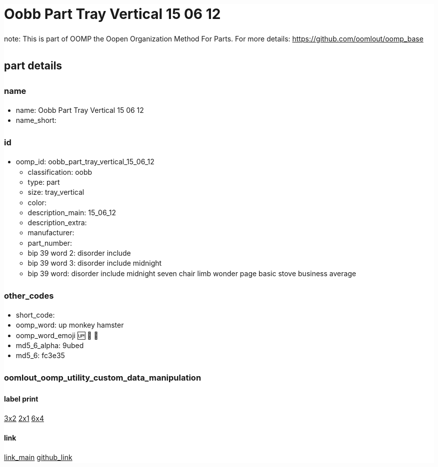 # Oobb Part Tray Vertical 15 06 12  

note: This is part of OOMP the Oopen Organization Method For Parts. For more details: https://github.com/oomlout/oomp_base

##  part details





### name
* name: Oobb Part Tray Vertical 15 06 12
* name_short: 
### id
* oomp_id: oobb_part_tray_vertical_15_06_12
  * classification: oobb
  * type: part
  * size: tray_vertical
  * color: 
  * description_main: 15_06_12
  * description_extra: 
  * manufacturer: 
  * part_number: 
  * bip 39 word 2: disorder include
  * bip 39 word 3: disorder include midnight
  * bip 39 word: disorder include midnight seven chair limb wonder page basic stove business average

### other_codes
* short_code: 
* oomp_word: up monkey hamster
* oomp_word_emoji :up: :monkey: :hamster:
* md5_6_alpha: 9ubed
* md5_6: fc3e35






### oomlout_oomp_utility_custom_data_manipulation
#### label print
[3x2](http://192.168.1.245:1112/?label=oomp%209ubed)
[2x1](http://192.168.1.242:1112/?label=oomp%209ubed)
[6x4](http://192.168.1.55:1112/?label=oomp%209ubed)    

#### link

[link_main](https://github.com/oomlout/oomlout_oomp_current_version_messy/tree/main/parts/oobb_part_tray_vertical_15_06_12) [github_link](https://github.com/oomlout/oomlout_oomp_part_src/tree/main/parts/oobb_part_tray_vertical_15_06_12)                             
